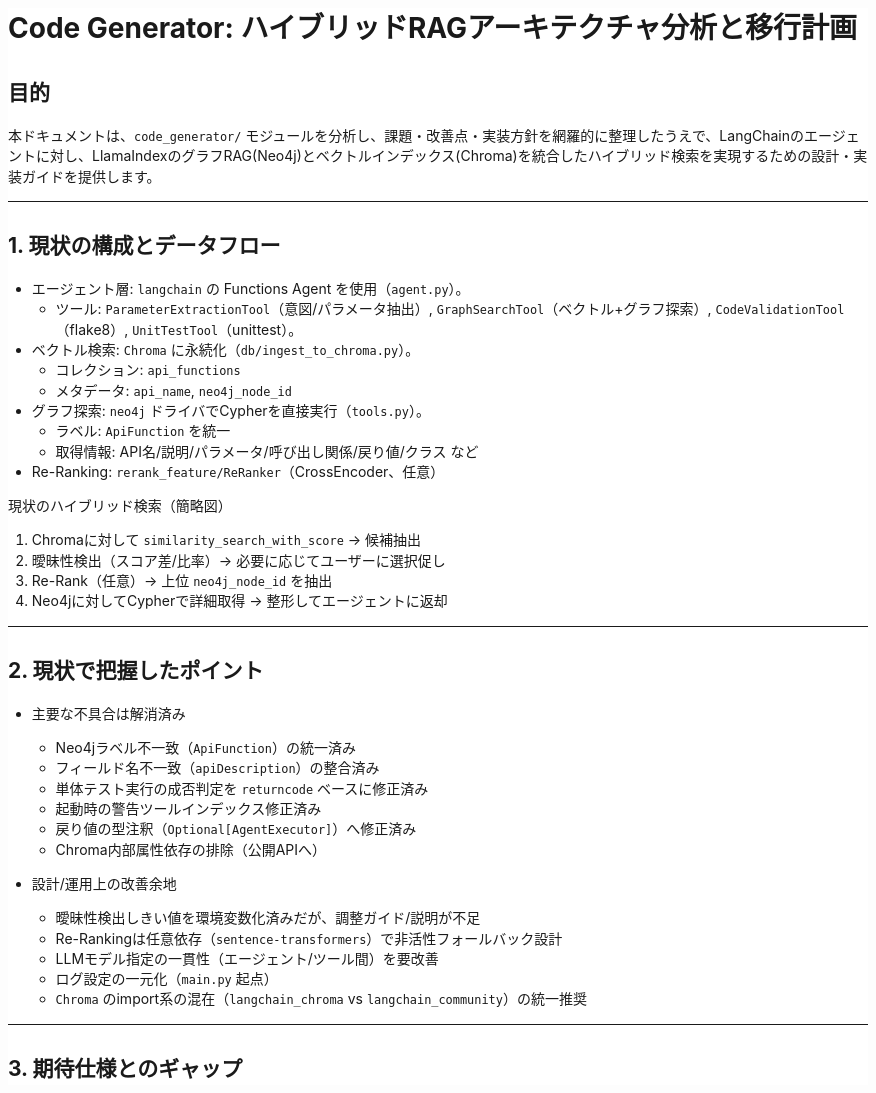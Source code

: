 # Code Generator: ハイブリッドRAGアーキテクチャ分析と移行計画

## 目的

本ドキュメントは、`code_generator/` モジュールを分析し、課題・改善点・実装方針を網羅的に整理したうえで、LangChainのエージェントに対し、LlamaIndexのグラフRAG(Neo4j)とベクトルインデックス(Chroma)を統合したハイブリッド検索を実現するための設計・実装ガイドを提供します。

---

## 1. 現状の構成とデータフロー

- エージェント層: `langchain` の Functions Agent を使用（`agent.py`）。
  - ツール: `ParameterExtractionTool`（意図/パラメータ抽出）, `GraphSearchTool`（ベクトル+グラフ探索）, `CodeValidationTool`（flake8）, `UnitTestTool`（unittest）。
- ベクトル検索: `Chroma` に永続化（`db/ingest_to_chroma.py`）。
  - コレクション: `api_functions`
  - メタデータ: `api_name`, `neo4j_node_id`
- グラフ探索: `neo4j` ドライバでCypherを直接実行（`tools.py`）。
  - ラベル: `ApiFunction` を統一
  - 取得情報: API名/説明/パラメータ/呼び出し関係/戻り値/クラス など
- Re-Ranking: `rerank_feature/ReRanker`（CrossEncoder、任意）

現状のハイブリッド検索（簡略図）

1. Chromaに対して `similarity_search_with_score` → 候補抽出
2. 曖昧性検出（スコア差/比率）→ 必要に応じてユーザーに選択促し
3. Re-Rank（任意）→ 上位 `neo4j_node_id` を抽出
4. Neo4jに対してCypherで詳細取得 → 整形してエージェントに返却

---

## 2. 現状で把握したポイント

- 主要な不具合は解消済み
  - Neo4jラベル不一致（`ApiFunction`）の統一済み
  - フィールド名不一致（`apiDescription`）の整合済み
  - 単体テスト実行の成否判定を `returncode` ベースに修正済み
  - 起動時の警告ツールインデックス修正済み
  - 戻り値の型注釈（`Optional[AgentExecutor]`）へ修正済み
  - Chroma内部属性依存の排除（公開APIへ）

- 設計/運用上の改善余地
  - 曖昧性検出しきい値を環境変数化済みだが、調整ガイド/説明が不足
  - Re-Rankingは任意依存（`sentence-transformers`）で非活性フォールバック設計
  - LLMモデル指定の一貫性（エージェント/ツール間）を要改善
  - ログ設定の一元化（`main.py` 起点）
  - `Chroma` のimport系の混在（`langchain_chroma` vs `langchain_community`）の統一推奨

---

## 3. 期待仕様とのギャップ
